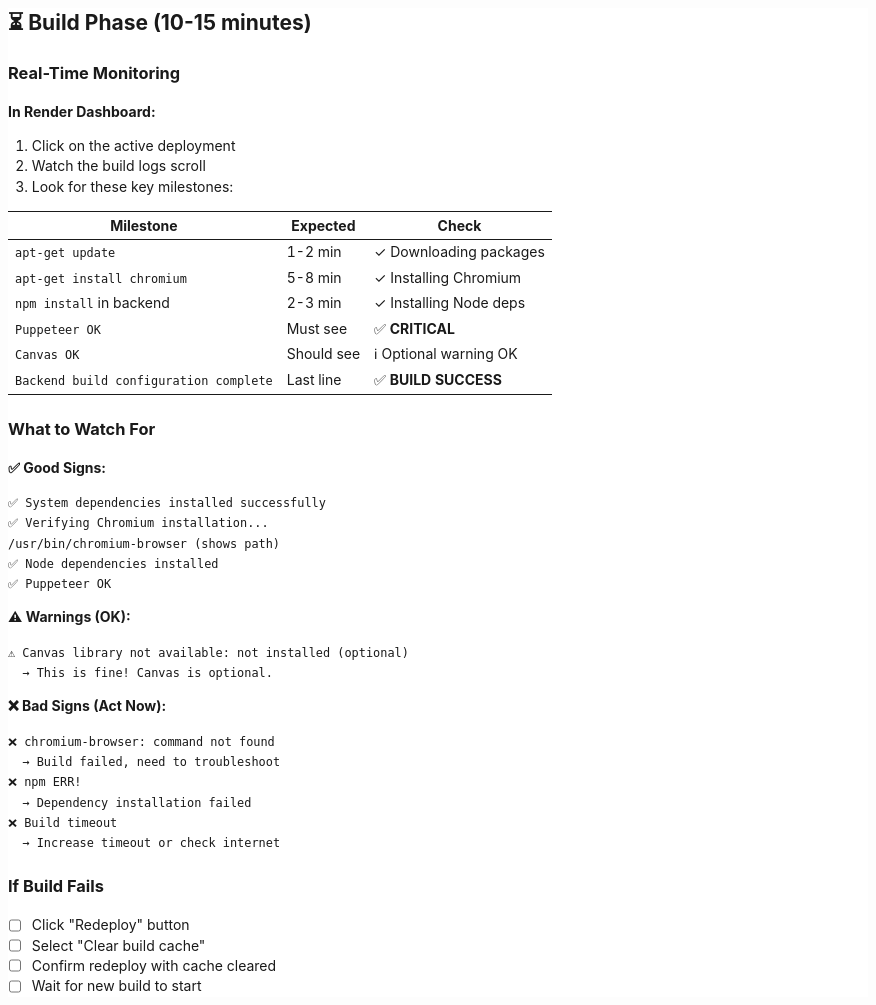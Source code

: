
## ⏳ Build Phase (10-15 minutes)

### Real-Time Monitoring

**In Render Dashboard:**
1. Click on the active deployment
2. Watch the build logs scroll
3. Look for these key milestones:

| Milestone | Expected | Check |
|-----------|----------|-------|
| `apt-get update` | 1-2 min | ✓ Downloading packages |
| `apt-get install chromium` | 5-8 min | ✓ Installing Chromium |
| `npm install` in backend | 2-3 min | ✓ Installing Node deps |
| `Puppeteer OK` | Must see | ✅ **CRITICAL** |
| `Canvas OK` | Should see | ℹ️ Optional warning OK |
| `Backend build configuration complete` | Last line | ✅ **BUILD SUCCESS** |

### What to Watch For

**✅ Good Signs:**
```
✅ System dependencies installed successfully
✅ Verifying Chromium installation...
/usr/bin/chromium-browser (shows path)
✅ Node dependencies installed
✅ Puppeteer OK
```

**⚠️ Warnings (OK):**
```
⚠️ Canvas library not available: not installed (optional)
  → This is fine! Canvas is optional.
```

**❌ Bad Signs (Act Now):**
```
❌ chromium-browser: command not found
  → Build failed, need to troubleshoot
❌ npm ERR!
  → Dependency installation failed
❌ Build timeout
  → Increase timeout or check internet
```

### If Build Fails
- [ ] Click "Redeploy" button
- [ ] Select "Clear build cache"
- [ ] Confirm redeploy with cache cleared
- [ ] Wait for new build to start
